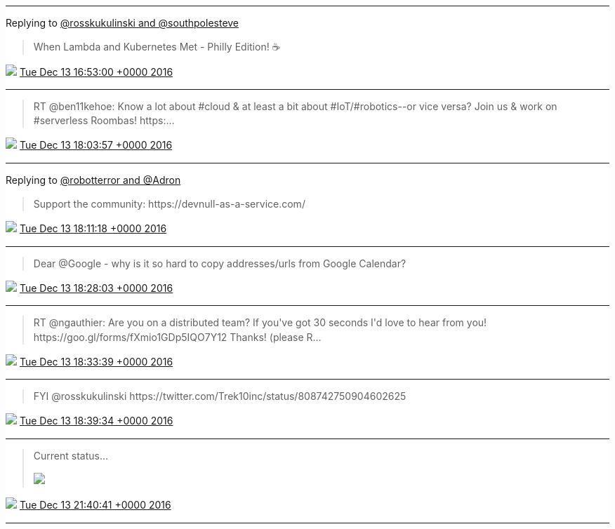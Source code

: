 ----

Replying to [@rosskukulinski and @southpolesteve](https://twitter.com/rosskukulinski/status/808715760445095936)

> When Lambda and Kubernetes Met \- Philly Edition\! ☕️

<img src="./media/tweet.ico" width="12" /> [Tue Dec 13 16:53:00 +0000 2016](https://twitter.com/mweagle/status/808716361740357632)

----

> RT @ben11kehoe: Know a lot about \#cloud &amp; at least a bit about \#IoT/\#robotics\-\-or vice versa? Join us &amp; work on \#serverless Roombas\!
> https:…

<img src="./media/tweet.ico" width="12" /> [Tue Dec 13 18:03:57 +0000 2016](https://twitter.com/mweagle/status/808734218645684224)

----

Replying to [@robotterror and @Adron](https://twitter.com/RobotTaylor/status/808729748171931648)

> Support the community: https://devnull\-as\-a\-service\.com/

<img src="./media/tweet.ico" width="12" /> [Tue Dec 13 18:11:18 +0000 2016](https://twitter.com/mweagle/status/808736066391814144)

----

> Dear @Google \- why is it so hard to copy addresses/urls from Google Calendar?

<img src="./media/tweet.ico" width="12" /> [Tue Dec 13 18:28:03 +0000 2016](https://twitter.com/mweagle/status/808740283428937728)

----

> RT @ngauthier: Are you on a distributed team? If you've got 30 seconds I'd love to hear from you\!
> https://goo\.gl/forms/fXmio1GDp5IQO7Y12
> Thanks\! \(please R…

<img src="./media/tweet.ico" width="12" /> [Tue Dec 13 18:33:39 +0000 2016](https://twitter.com/mweagle/status/808741692459188224)

----

> FYI @rosskukulinski https://twitter\.com/Trek10inc/status/808742750904602625

<img src="./media/tweet.ico" width="12" /> [Tue Dec 13 18:39:34 +0000 2016](https://twitter.com/mweagle/status/808743180648607744)

----

> Current status…
>
> ![](/twitter/archive/media/808788758547996672-CzllFjNUQAAE9wI.jpg)

<img src="./media/tweet.ico" width="12" /> [Tue Dec 13 21:40:41 +0000 2016](https://twitter.com/mweagle/status/808788758547996672)

----
